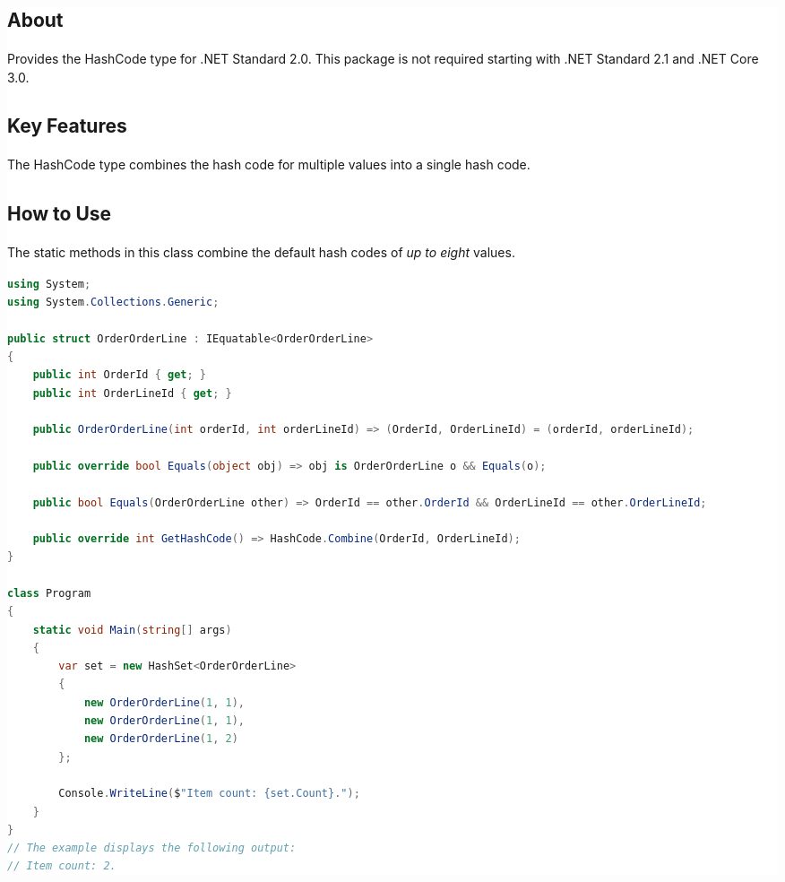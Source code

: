 ## About



Provides the HashCode type for .NET Standard 2.0. This package is not required starting with .NET Standard 2.1 and .NET Core 3.0.

## Key Features



The HashCode type combines the hash code for multiple values into a single hash code.

## How to Use



The static methods in this class combine the default hash codes of _up to eight_ values.

```cs
using System;
using System.Collections.Generic;

public struct OrderOrderLine : IEquatable<OrderOrderLine>
{
    public int OrderId { get; }
    public int OrderLineId { get; }

    public OrderOrderLine(int orderId, int orderLineId) => (OrderId, OrderLineId) = (orderId, orderLineId);

    public override bool Equals(object obj) => obj is OrderOrderLine o && Equals(o);

    public bool Equals(OrderOrderLine other) => OrderId == other.OrderId && OrderLineId == other.OrderLineId;

    public override int GetHashCode() => HashCode.Combine(OrderId, OrderLineId);
}

class Program
{
    static void Main(string[] args)
    {
        var set = new HashSet<OrderOrderLine>
        {
            new OrderOrderLine(1, 1),
            new OrderOrderLine(1, 1),
            new OrderOrderLine(1, 2)
        };

        Console.WriteLine($"Item count: {set.Count}.");
    }
}
// The example displays the following output:
// Item count: 2.
```
